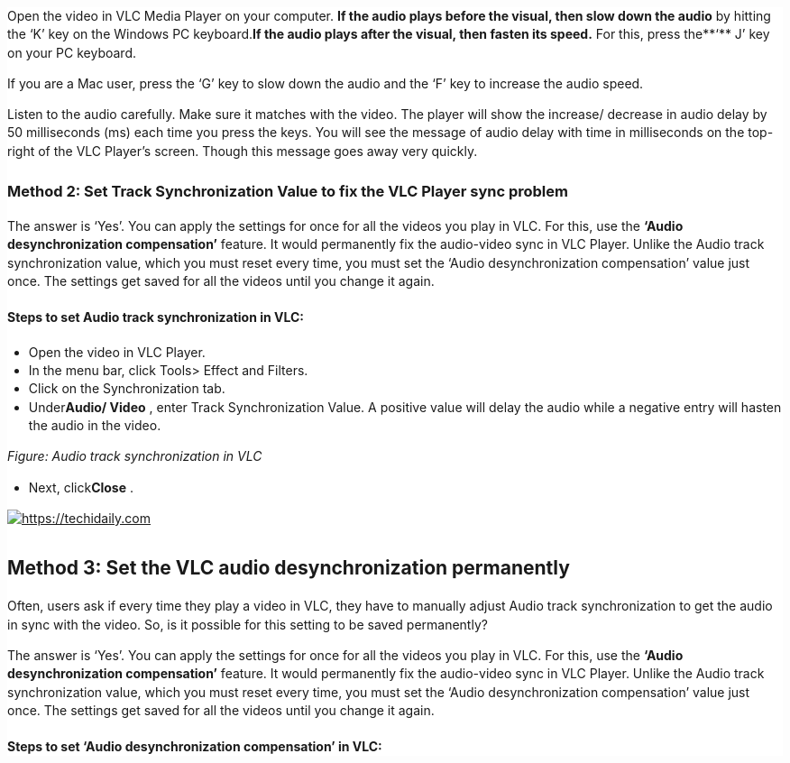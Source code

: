  Open the video in VLC Media Player on your computer. **If the audio plays before the visual, then slow down the audio** by hitting the ‘K’ key on the Windows PC keyboard.**If the audio plays after the visual, then fasten its speed.** For this, press the**‘** J’ key on your PC keyboard.

 If you are a Mac user, press the ‘G’ key to slow down the audio and the ‘F’ key to increase the audio speed.

 Listen to the audio carefully. Make sure it matches with the video. The player will show the increase/ decrease in audio delay by 50 milliseconds (ms) each time you press the keys. You will see the message of audio delay with time in milliseconds on the top-right of the VLC Player’s screen. Though this message goes away very quickly.

### **Method 2: Set Track Synchronization Value to fix the VLC Player sync problem**

 The answer is ‘Yes’. You can apply the settings for once for all the videos you play in VLC. For this, use the **‘Audio desynchronization compensation’** feature. It would permanently fix the audio-video sync in VLC Player. Unlike the Audio track synchronization value, which you must reset every time, you must set the ‘Audio desynchronization compensation’ value just once. The settings get saved for all the videos until you change it again.

#### **Steps to set Audio track synchronization in VLC:**

* Open the video in VLC Player.
* In the menu bar, click Tools> Effect and Filters.
* Click on the Synchronization tab.
* Under**Audio/ Video** , enter Track Synchronization Value. A positive value will delay the audio while a negative entry will hasten the audio in the video.

_Figure: Audio track synchronization in VLC_

* Next, click**Close** .


<a href="https://ephamedtechinc.pxf.io/c/5597632/2136616/26400" target="_top" id="2136616">
  <img src="//a.impactradius-go.com/display-ad/26400-2136616" border="0" alt="https://techidaily.com" width="728" height="90"/>
</a>
<img height="0" width="0" src="https://ephamedtechinc.pxf.io/i/5597632/2136616/26400" style="position:absolute;visibility:hidden;" border="0" />

## **Method 3: Set the VLC audio desynchronization permanently**

 Often, users ask if every time they play a video in VLC, they have to manually adjust Audio track synchronization to get the audio in sync with the video. So, is it possible for this setting to be saved permanently?

 The answer is ‘Yes’. You can apply the settings for once for all the videos you play in VLC. For this, use the **‘Audio desynchronization compensation’** feature. It would permanently fix the audio-video sync in VLC Player. Unlike the Audio track synchronization value, which you must reset every time, you must set the ‘Audio desynchronization compensation’ value just once. The settings get saved for all the videos until you change it again.

#### **Steps to set ‘Audio desynchronization compensation’ in VLC:**
